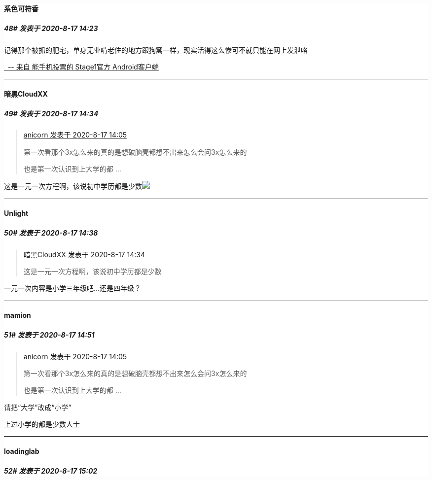 ####  系色可符香  
##### 48#       发表于 2020-8-17 14:23


记得那个被抓的肥宅，单身无业啃老住的地方跟狗窝一样，现实活得这么惨可不就只能在网上发泄咯

[  -- 来自 能手机投票的 Stage1官方 Android客户端](https://www.coolapk.com/apk/140634)


-----

####  暗黑CloudXX  
##### 49#       发表于 2020-8-17 14:34


<blockquote><a href="httphttps://bbs.saraba1st.com/2b/forum.php?mod=redirect&amp;goto=findpost&amp;pid=48460221&amp;ptid=1955129" target="_blank">anicorn 发表于 2020-8-17 14:05</a>

第一次看那个3x怎么来的真的是想破脑壳都想不出来怎么会问3x怎么来的


也是第一次认识到上大学的都 ...</blockquote>
这是一元一次方程啊，该说初中学历都是少数<img src="https://static.saraba1st.com/image/smiley/face2017/040.png" referrerpolicy="no-referrer">


-----

####  Unlight  
##### 50#       发表于 2020-8-17 14:38


<blockquote><a href="httphttps://bbs.saraba1st.com/2b/forum.php?mod=redirect&amp;goto=findpost&amp;pid=48460353&amp;ptid=1955129" target="_blank">暗黑CloudXX 发表于 2020-8-17 14:34</a>

这是一元一次方程啊，该说初中学历都是少数</blockquote>
一元一次内容是小学三年级吧…还是四年级？


-----

####  mamion  
##### 51#       发表于 2020-8-17 14:51


<blockquote><a href="httphttps://bbs.saraba1st.com/2b/forum.php?mod=redirect&amp;goto=findpost&amp;pid=48460221&amp;ptid=1955129" target="_blank">anicorn 发表于 2020-8-17 14:05</a>

第一次看那个3x怎么来的真的是想破脑壳都想不出来怎么会问3x怎么来的


也是第一次认识到上大学的都 ...</blockquote>
请把“大学”改成“小学”

上过小学的都是少数人士


-----

####  loadinglab  
##### 52#       发表于 2020-8-17 15:02
